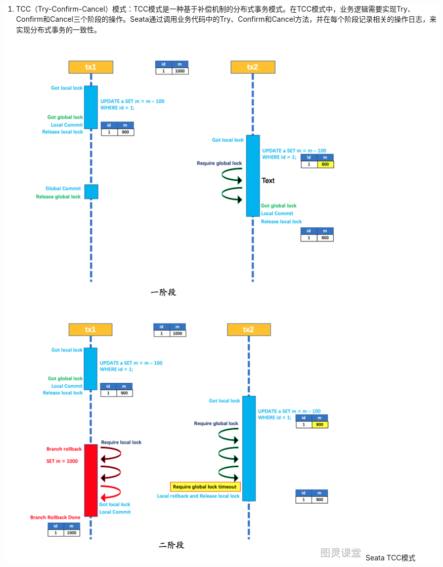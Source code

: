 
1. TCC（Try-Confirm-Cancel）模式：TCC模式是一种基于补偿机制的分布式事务模式。在TCC模式中，业务逻辑需要实现Try、Confirm和Cancel三个阶段的操作。Seata通过调用业务代码中的Try、Confirm和Cancel方法，并在每个阶段记录相关的操作日志，来实现分布式事务的一致性。

![1695458138058-486da3c8-e564-4827-8400-db73c6a6409e.png](./img/w6XkQNurMyvzUomH/1695458138058-486da3c8-e564-4827-8400-db73c6a6409e-180525.png)
Seata TCC模式
